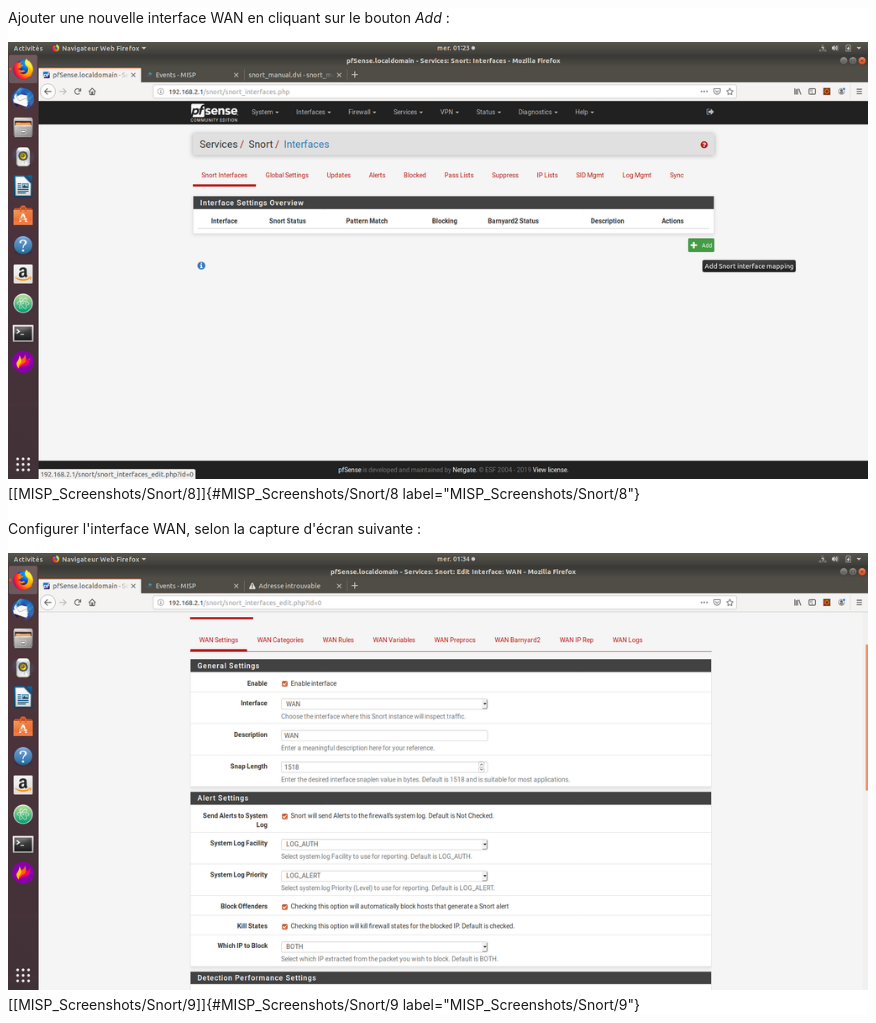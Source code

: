
Ajouter une nouvelle interface WAN en cliquant sur le bouton *Add* :


![image](Archi1/MISP_Screenshots/Snort/8.png)
[\[MISP_Screenshots/Snort/8\]]{#MISP_Screenshots/Snort/8
label="MISP_Screenshots/Snort/8"}


Configurer l'interface WAN, selon la capture d'écran suivante :


![image](Archi1/MISP_Screenshots/Snort/9.png)
[\[MISP_Screenshots/Snort/9\]]{#MISP_Screenshots/Snort/9
label="MISP_Screenshots/Snort/9"}


[^1]: Ansible est une plate-forme logicielle libre pour la configuration
[^2]: Kerberos est un protocole réseau d'authentification. Il a été
[^3]: ModSecurity est un module qui s'intègre au serveur Web Apache et
[^4]: OWASP ModSecurity Core Rule Set (CRS) est un ensemble de règles de